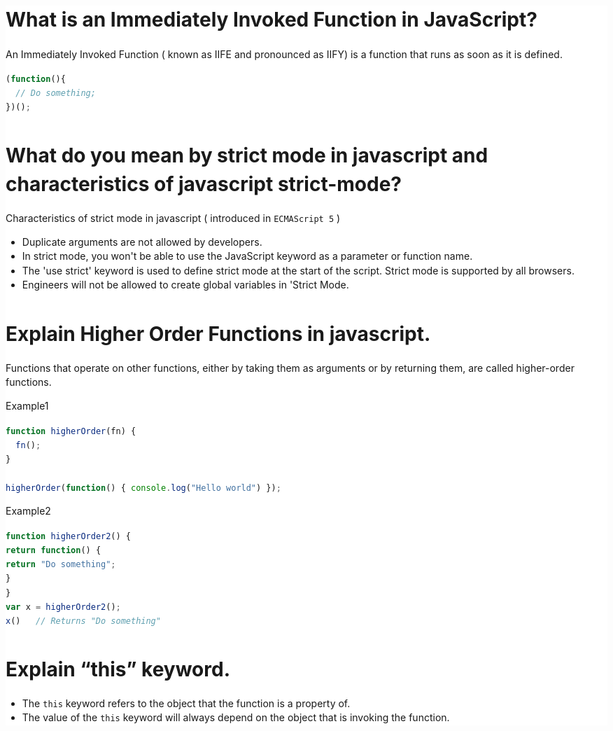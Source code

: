 # What is an Immediately Invoked Function in JavaScript?

An Immediately Invoked Function ( known as IIFE and pronounced as IIFY) is a function that runs as soon as it is defined.

```javascript
(function(){ 
  // Do something;
})();
```

# What do you mean by strict mode in javascript and characteristics of javascript strict-mode?

Characteristics of strict mode in javascript ( introduced in `ECMAScript 5` )
- Duplicate arguments are not allowed by developers.
- In strict mode, you won't be able to use the JavaScript keyword as a parameter or function name.
- The 'use strict' keyword is used to define strict mode at the start of the script. Strict mode is supported by all browsers.
- Engineers will not be allowed to create global variables in 'Strict Mode.

# Explain Higher Order Functions in javascript.

Functions that operate on other functions, either by taking them as arguments or by returning them, are called higher-order functions.

Example1
```javascript
function higherOrder(fn) {
  fn();
}
   
higherOrder(function() { console.log("Hello world") });
```

Example2
```javascript
function higherOrder2() {
return function() {
return "Do something";
}
}      
var x = higherOrder2();
x()   // Returns "Do something"
```

# Explain “this” keyword.
- The `this` keyword refers to the object that the function is a property of.
- The value of the `this` keyword will always depend on the object that is invoking the function.
